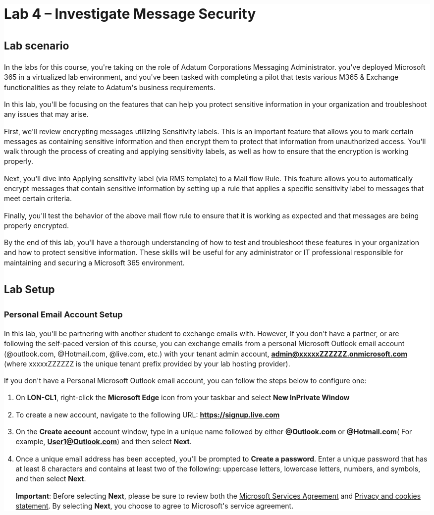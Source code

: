 # Lab 4 – Investigate Message Security

## Lab scenario

In the labs for this course, you're taking on the role of Adatum Corporations Messaging Administrator. you've deployed Microsoft 365 in a virtualized lab environment, and you've been tasked with completing a pilot that tests various M365 & Exchange functionalities as they relate to Adatum's business requirements.

In this lab, you'll be focusing on the features that can help you protect sensitive information in your organization and troubleshoot any issues that may arise.

First, we'll review encrypting messages utilizing Sensitivity labels. This is an important feature that allows you to mark certain messages as containing sensitive information and then encrypt them to protect that information from unauthorized access. You'll walk through the process of creating and applying sensitivity labels, as well as how to ensure that the encryption is working properly.

Next, you'll dive into Applying sensitivity label (via RMS template) to a Mail flow Rule. This feature allows you to automatically encrypt messages that contain sensitive information by setting up a rule that applies a specific sensitivity label to messages that meet certain criteria.

Finally, you'll test the behavior of the above mail flow rule to ensure that it is working as expected and that messages are being properly encrypted.

By the end of this lab, you'll have a thorough understanding of how to test and troubleshoot these features in your organization and how to protect sensitive information. These skills will be useful for any administrator or IT professional responsible for maintaining and securing a Microsoft 365 environment.

## Lab Setup

### Personal Email Account Setup

In this lab, you'll be partnering with another student to exchange emails with. However, If you don't have a partner, or are following the self-paced version of this course, you can exchange emails from a personal Microsoft Outlook email account (@outlook.com, @Hotmail.com, @live.com, etc.) with your tenant admin account, **admin@xxxxxZZZZZZ.onmicrosoft.com** (where xxxxxZZZZZZ is the unique tenant prefix provided by your lab hosting provider).

If you don't have a Personal Microsoft Outlook email account, you can follow the steps below to configure one:

1. On **LON-CL1**, right-click the **Microsoft Edge** icon from your taskbar and select **New InPrivate Window**
2. To create a new account, navigate to the following URL: **<https://signup.live.com>**
3. On the **Create account** account window, type in a unique name followed by either **@Outlook.com** or **@Hotmail.com**( For example, **User1@Outlook.com**) and then select **Next**.
4. Once a unique email address has been accepted, you'll be prompted to **Create a password**. Enter a unique password that has at least 8 characters and contains at least two of the following: uppercase letters, lowercase letters, numbers, and symbols, and then select **Next**.

    **Important**: Before selecting **Next**, please be sure to review both the [Microsoft Services Agreement](https://www.microsoft.com/servicesagreement/default.aspx?azure-portal=true) and [Privacy and cookies statement](https://go.microsoft.com/fwlink/?LinkID=521839). By selecting **Next**, you choose to agree to Microsoft's service agreement.
